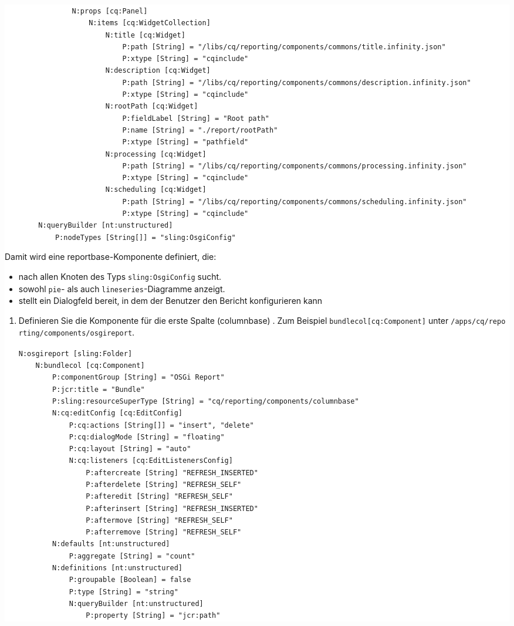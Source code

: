    ```xml
                   N:props [cq:Panel]
                       N:items [cq:WidgetCollection]
                           N:title [cq:Widget]
                               P:path [String] = "/libs/cq/reporting/components/commons/title.infinity.json"
                               P:xtype [String] = "cqinclude"
                           N:description [cq:Widget]
                               P:path [String] = "/libs/cq/reporting/components/commons/description.infinity.json"
                               P:xtype [String] = "cqinclude"
                           N:rootPath [cq:Widget]
                               P:fieldLabel [String] = "Root path"
                               P:name [String] = "./report/rootPath"
                               P:xtype [String] = "pathfield"
                           N:processing [cq:Widget]
                               P:path [String] = "/libs/cq/reporting/components/commons/processing.infinity.json"
                               P:xtype [String] = "cqinclude"
                           N:scheduling [cq:Widget]
                               P:path [String] = "/libs/cq/reporting/components/commons/scheduling.infinity.json"
                               P:xtype [String] = "cqinclude"
           N:queryBuilder [nt:unstructured]
               P:nodeTypes [String[]] = "sling:OsgiConfig"
   ```

   Damit wird eine reportbase-Komponente definiert, die:

   * nach allen Knoten des Typs `sling:OsgiConfig` sucht.
   * sowohl `pie`- als auch `lineseries`-Diagramme anzeigt.
   * stellt ein Dialogfeld bereit, in dem der Benutzer den Bericht konfigurieren kann

1. Definieren Sie die Komponente für die erste Spalte (columnbase) . Zum Beispiel `bundlecol[cq:Component]` unter `/apps/cq/reporting/components/osgireport`.

   ```xml
   N:osgireport [sling:Folder]
       N:bundlecol [cq:Component]
           P:componentGroup [String] = "OSGi Report"
           P:jcr:title = "Bundle"
           P:sling:resourceSuperType [String] = "cq/reporting/components/columnbase"
           N:cq:editConfig [cq:EditConfig]
               P:cq:actions [String[]] = "insert", "delete"
               P:cq:dialogMode [String] = "floating"
               P:cq:layout [String] = "auto"
               N:cq:listeners [cq:EditListenersConfig]
                   P:aftercreate [String] "REFRESH_INSERTED"
                   P:afterdelete [String] "REFRESH_SELF"
                   P:afteredit [String] "REFRESH_SELF"
                   P:afterinsert [String] "REFRESH_INSERTED"
                   P:aftermove [String] "REFRESH_SELF"
                   P:afterremove [String] "REFRESH_SELF"
           N:defaults [nt:unstructured]
               P:aggregate [String] = "count"
           N:definitions [nt:unstructured]
               P:groupable [Boolean] = false
               P:type [String] = "string"
               N:queryBuilder [nt:unstructured]
                   P:property [String] = "jcr:path"
   ```
